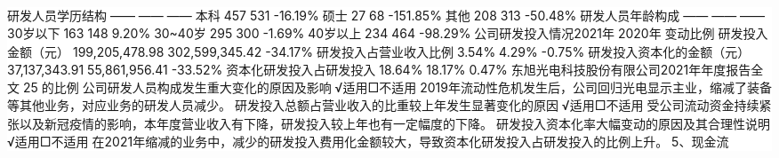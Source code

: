 研发人员学历结构
——
——
——
本科
457
531
-16.19%
硕士
27
68
-151.85%
其他
208
313
-50.48%
研发人员年龄构成
——
——
——
30岁以下
163
148
9.20%
30~40岁
295
300
-1.69%
40岁以上
234
464
-98.29%
公司研发投入情况2021年
2020年
变动比例
研发投入金额（元）
199,205,478.98
302,599,345.42
-34.17%
研发投入占营业收入比例
3.54%
4.29%
-0.75%
研发投入资本化的金额（元）
37,137,343.91
55,861,956.41
-33.52%
资本化研发投入占研发投入
18.64%
18.17%
0.47%
东旭光电科技股份有限公司2021年年度报告全文
25
的比例
公司研发人员构成发生重大变化的原因及影响
√适用□不适用
2019年流动性危机发生后，公司回归光电显示主业，缩减了装备等其他业务，对应业务的研发人员减少。
研发投入总额占营业收入的比重较上年发生显著变化的原因
√适用□不适用
受公司流动资金持续紧张以及新冠疫情的影响，本年度营业收入有下降，研发投入较上年也有一定幅度的下降。
研发投入资本化率大幅变动的原因及其合理性说明
√适用□不适用
在2021年缩减的业务中，减少的研发投入费用化金额较大，导致资本化研发投入占研发投入的比例上升。
5、现金流